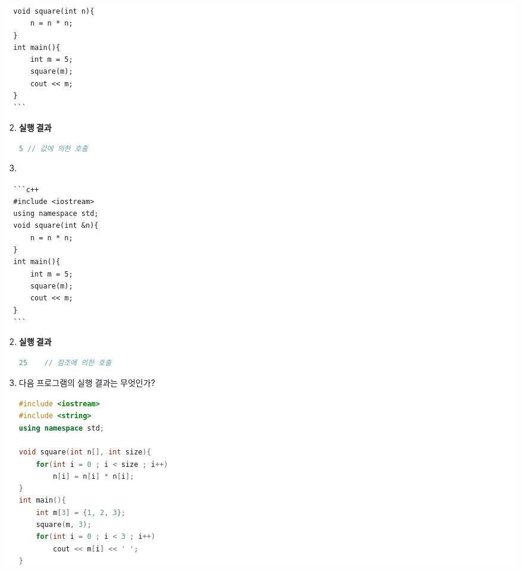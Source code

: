       void square(int n){
          n = n * n;
      }
      int main(){
          int m = 5;
          square(m);
          cout << m;
      }	
      ```

   2. **실행 결과**

      ```c
      5	// 값에 의한 호출
      ```



   1. 

      ```c++
      #include <iostream>
      using namespace std;
      void square(int &n){
          n = n * n;
      }
      int main(){
          int m = 5;
          square(m);
          cout << m;
      }
      ```

   2. **실행 결과**

      ```c
      25	// 참조에 의한 호출
      ```


6. 다음 프로그램의 실행 결과는 무엇인가?

   ```c++
   #include <iostream>
   #include <string>
   using namespace std;
   
   void square(int n[], int size){
       for(int i = 0 ; i < size ; i++)
           n[i] = n[i] * n[i];
   }
   int main(){
       int m[3] = {1, 2, 3};
       square(m, 3);
       for(int i = 0 ; i < 3 ; i++)
           cout << m[i] << ' ';
   }
   ```
